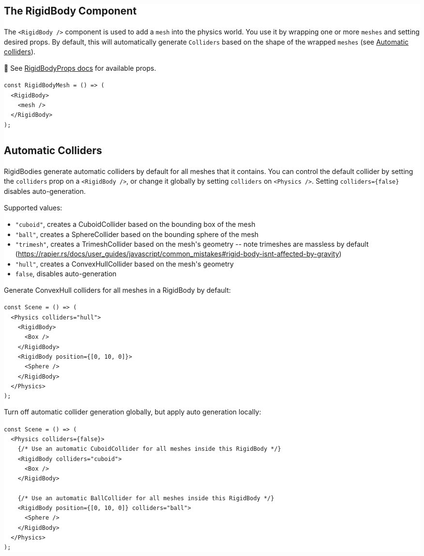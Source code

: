 ```tsx
```

## The RigidBody Component
The `<RigidBody />` component is used to add a `mesh` into the physics world. You use it by wrapping one or more `meshes` and setting desired props. By default, this will automatically generate `Colliders` based on the shape of the wrapped `meshes` (see [Automatic colliders](#automatic-colliders)).

🧩 See [RigidBodyProps docs](https://pmndrs.github.io/react-three-rapier/interfaces/RigidBodyProps.html) for available props.

```tsx
const RigidBodyMesh = () => (
  <RigidBody>
    <mesh />
  </RigidBody>
);
```

## Automatic Colliders

RigidBodies generate automatic colliders by default for all meshes that it contains. You can control the default collider by setting the `colliders` prop on a `<RigidBody />`, or change it globally by setting `colliders` on `<Physics />`. Setting `colliders={false}` disables auto-generation.

Supported values:

- `"cuboid"`, creates a CuboidCollider based on the bounding box of the mesh
- `"ball"`, creates a SphereCollider based on the bounding sphere of the mesh
- `"trimesh"`, creates a TrimeshCollider based on the mesh's geometry -- note trimeshes are massless by default (https://rapier.rs/docs/user_guides/javascript/common_mistakes#rigid-body-isnt-affected-by-gravity)
- `"hull"`, creates a ConvexHullCollider based on the mesh's geometry
- `false`, disables auto-generation

Generate ConvexHull colliders for all meshes in a RigidBody by default:

```tsx
const Scene = () => (
  <Physics colliders="hull">
    <RigidBody>
      <Box />
    </RigidBody>
    <RigidBody position={[0, 10, 0]}>
      <Sphere />
    </RigidBody>
  </Physics>
);
```

Turn off automatic collider generation globally, but apply auto generation locally:

```tsx
const Scene = () => (
  <Physics colliders={false}>
    {/* Use an automatic CuboidCollider for all meshes inside this RigidBody */}
    <RigidBody colliders="cuboid">
      <Box />
    </RigidBody>

    {/* Use an automatic BallCollider for all meshes inside this RigidBody */}
    <RigidBody position={[0, 10, 0]} colliders="ball">
      <Sphere />
    </RigidBody>
  </Physics>
);
```
